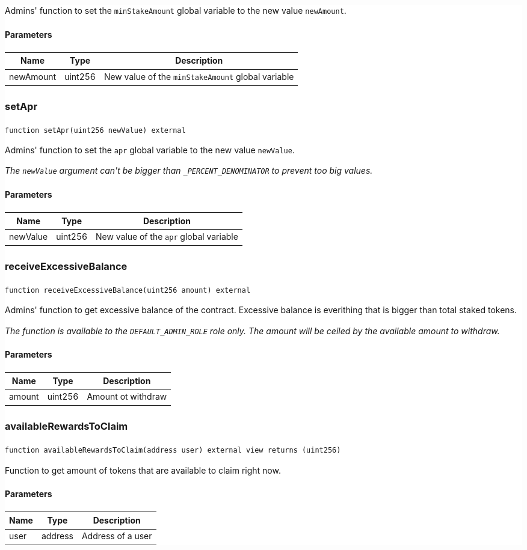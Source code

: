 Admins' function to set the `minStakeAmount` global variable to the new value `newAmount`.

#### Parameters

| Name | Type | Description |
| ---- | ---- | ----------- |
| newAmount | uint256 | New value of the `minStakeAmount` global variable |

### setApr

```solidity
function setApr(uint256 newValue) external
```

Admins' function to set the `apr` global variable to the new value `newValue`.

_The `newValue` argument can't be bigger than `_PERCENT_DENOMINATOR` to prevent too big values._

#### Parameters

| Name | Type | Description |
| ---- | ---- | ----------- |
| newValue | uint256 | New value of the `apr` global variable |

### receiveExcessiveBalance

```solidity
function receiveExcessiveBalance(uint256 amount) external
```

Admins' function to get excessive balance of the contract. Excessive balance is everithing that is bigger than total staked tokens.

_The function is available to the `DEFAULT_ADMIN_ROLE` role only. The amount will be ceiled by the available amount to withdraw._

#### Parameters

| Name | Type | Description |
| ---- | ---- | ----------- |
| amount | uint256 | Amount ot withdraw |

### availableRewardsToClaim

```solidity
function availableRewardsToClaim(address user) external view returns (uint256)
```

Function to get amount of tokens that are available to claim right now.

#### Parameters

| Name | Type | Description |
| ---- | ---- | ----------- |
| user | address | Address of a user |
